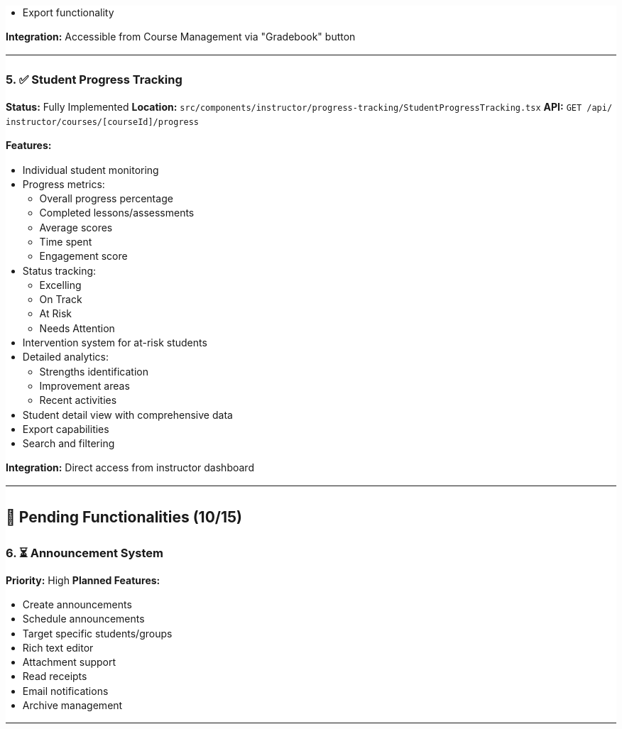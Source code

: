 - Export functionality

**Integration:** Accessible from Course Management via "Gradebook" button

---

### 5. ✅ Student Progress Tracking

**Status:** Fully Implemented
**Location:** `src/components/instructor/progress-tracking/StudentProgressTracking.tsx`
**API:** `GET /api/instructor/courses/[courseId]/progress`

**Features:**

- Individual student monitoring
- Progress metrics:
  - Overall progress percentage
  - Completed lessons/assessments
  - Average scores
  - Time spent
  - Engagement score
- Status tracking:
  - Excelling
  - On Track
  - At Risk
  - Needs Attention
- Intervention system for at-risk students
- Detailed analytics:
  - Strengths identification
  - Improvement areas
  - Recent activities
- Student detail view with comprehensive data
- Export capabilities
- Search and filtering

**Integration:** Direct access from instructor dashboard

---

## 🚧 Pending Functionalities (10/15)

### 6. ⏳ Announcement System

**Priority:** High
**Planned Features:**

- Create announcements
- Schedule announcements
- Target specific students/groups
- Rich text editor
- Attachment support
- Read receipts
- Email notifications
- Archive management

---